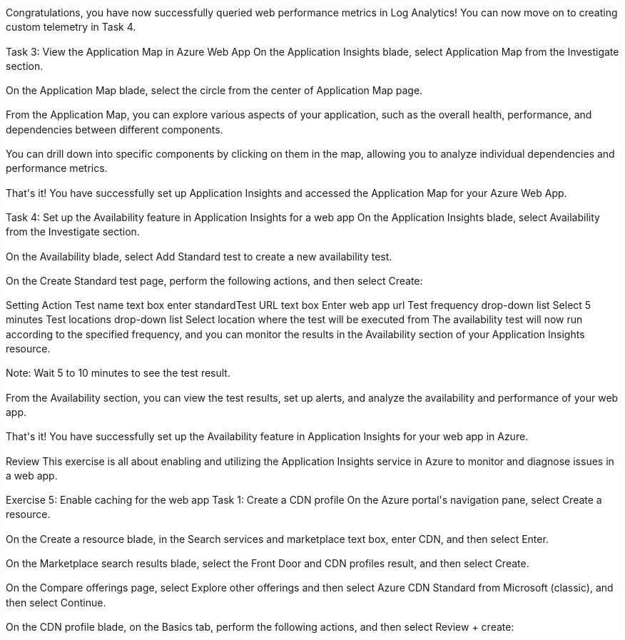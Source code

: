 Congratulations, you have now successfully queried web performance metrics in Log Analytics! You can now move on to creating custom telemetry in Task 4.

Task 3: View the Application Map in Azure Web App
On the Application Insights blade, select Application Map from the Investigate section.

On the Application Map blade, select the circle from the center of Application Map page.

From the Application Map, you can explore various aspects of your application, such as the overall health, performance, and dependencies between different components.

You can drill down into specific components by clicking on them in the map, allowing you to analyze individual dependencies and performance metrics.

That's it! You have successfully set up Application Insights and accessed the Application Map for your Azure Web App.

Task 4: Set up the Availability feature in Application Insights for a web app
On the Application Insights blade, select Availability from the Investigate section.

On the Availability blade, select Add Standard test to create a new availability test.

On the Create Standard test page, perform the following actions, and then select Create:

Setting	Action
Test name text box	enter standardTest
URL text box	Enter web app url
Test frequency drop-down list	Select 5 minutes
Test locations drop-down list	Select location where the test will be executed from
The availability test will now run according to the specified frequency, and you can monitor the results in the Availability section of your Application Insights resource.

Note: Wait 5 to 10 minutes to see the test result.

From the Availability section, you can view the test results, set up alerts, and analyze the availability and performance of your web app.

That's it! You have successfully set up the Availability feature in Application Insights for your web app in Azure.

Review
This exercise is all about enabling and utilizing the Application Insights service in Azure to monitor and diagnose issues in a web app.

Exercise 5: Enable caching for the web app
Task 1: Create a CDN profile
On the Azure portal's navigation pane, select Create a resource.

On the Create a resource blade, in the Search services and marketplace text box, enter CDN, and then select Enter.

On the Marketplace search results blade, select the Front Door and CDN profiles result, and then select Create.

On the Compare offerings page, select Explore other offerings and then select Azure CDN Standard from Microsoft (classic), and then select Continue.

On the CDN profile blade, on the Basics tab, perform the following actions, and then select Review + create:
